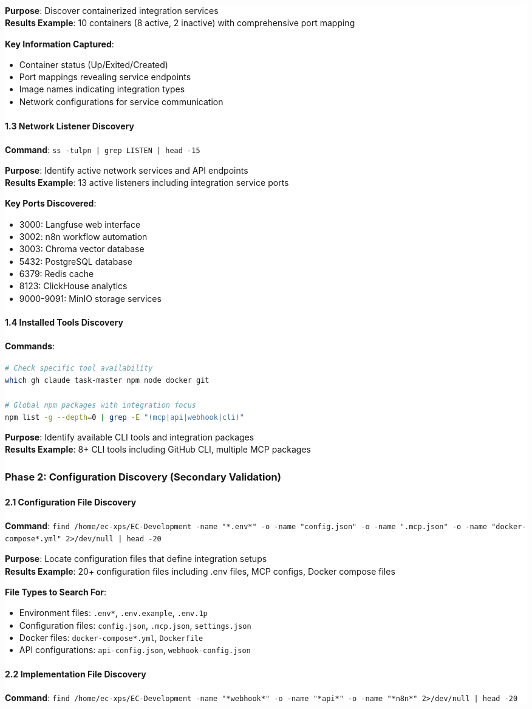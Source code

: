 **Purpose**: Discover containerized integration services  
**Results Example**: 10 containers (8 active, 2 inactive) with comprehensive port mapping

**Key Information Captured**:
- Container status (Up/Exited/Created)
- Port mappings revealing service endpoints
- Image names indicating integration types
- Network configurations for service communication

#### 1.3 Network Listener Discovery
**Command**: `ss -tulpn | grep LISTEN | head -15`

**Purpose**: Identify active network services and API endpoints  
**Results Example**: 13 active listeners including integration service ports

**Key Ports Discovered**:
- 3000: Langfuse web interface
- 3002: n8n workflow automation  
- 3003: Chroma vector database
- 5432: PostgreSQL database
- 6379: Redis cache
- 8123: ClickHouse analytics
- 9000-9091: MinIO storage services

#### 1.4 Installed Tools Discovery
**Commands**:
```bash
# Check specific tool availability
which gh claude task-master npm node docker git

# Global npm packages with integration focus
npm list -g --depth=0 | grep -E "(mcp|api|webhook|cli)"
```

**Purpose**: Identify available CLI tools and integration packages  
**Results Example**: 8+ CLI tools including GitHub CLI, multiple MCP packages

### Phase 2: Configuration Discovery (Secondary Validation)

#### 2.1 Configuration File Discovery
**Command**: `find /home/ec-xps/EC-Development -name "*.env*" -o -name "config.json" -o -name ".mcp.json" -o -name "docker-compose*.yml" 2>/dev/null | head -20`

**Purpose**: Locate configuration files that define integration setups  
**Results Example**: 20+ configuration files including .env files, MCP configs, Docker compose files

**File Types to Search For**:
- Environment files: `.env*`, `.env.example`, `.env.1p`
- Configuration files: `config.json`, `.mcp.json`, `settings.json`
- Docker files: `docker-compose*.yml`, `Dockerfile`
- API configurations: `api-config.json`, `webhook-config.json`

#### 2.2 Implementation File Discovery
**Command**: `find /home/ec-xps/EC-Development -name "*webhook*" -o -name "*api*" -o -name "*n8n*" 2>/dev/null | head -20`
